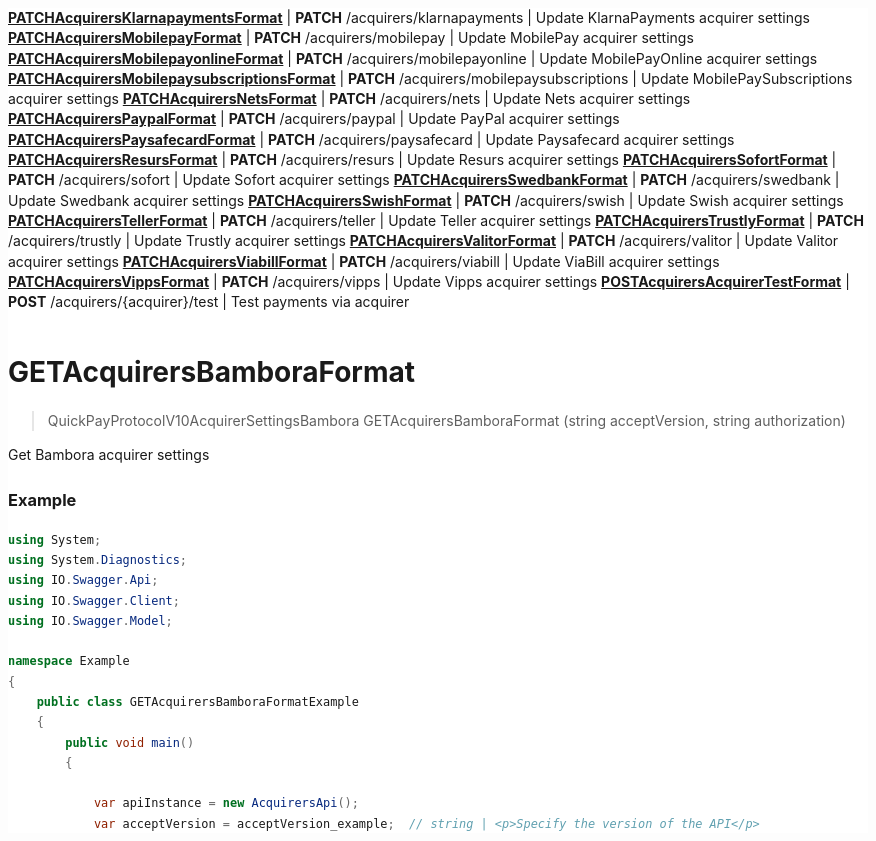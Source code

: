[**PATCHAcquirersKlarnapaymentsFormat**](AcquirersApi.md#patchacquirersklarnapaymentsformat) | **PATCH** /acquirers/klarnapayments | Update KlarnaPayments acquirer settings
[**PATCHAcquirersMobilepayFormat**](AcquirersApi.md#patchacquirersmobilepayformat) | **PATCH** /acquirers/mobilepay | Update MobilePay acquirer settings
[**PATCHAcquirersMobilepayonlineFormat**](AcquirersApi.md#patchacquirersmobilepayonlineformat) | **PATCH** /acquirers/mobilepayonline | Update MobilePayOnline acquirer settings
[**PATCHAcquirersMobilepaysubscriptionsFormat**](AcquirersApi.md#patchacquirersmobilepaysubscriptionsformat) | **PATCH** /acquirers/mobilepaysubscriptions | Update MobilePaySubscriptions acquirer settings
[**PATCHAcquirersNetsFormat**](AcquirersApi.md#patchacquirersnetsformat) | **PATCH** /acquirers/nets | Update Nets acquirer settings
[**PATCHAcquirersPaypalFormat**](AcquirersApi.md#patchacquirerspaypalformat) | **PATCH** /acquirers/paypal | Update PayPal acquirer settings
[**PATCHAcquirersPaysafecardFormat**](AcquirersApi.md#patchacquirerspaysafecardformat) | **PATCH** /acquirers/paysafecard | Update Paysafecard acquirer settings
[**PATCHAcquirersResursFormat**](AcquirersApi.md#patchacquirersresursformat) | **PATCH** /acquirers/resurs | Update Resurs acquirer settings
[**PATCHAcquirersSofortFormat**](AcquirersApi.md#patchacquirerssofortformat) | **PATCH** /acquirers/sofort | Update Sofort acquirer settings
[**PATCHAcquirersSwedbankFormat**](AcquirersApi.md#patchacquirersswedbankformat) | **PATCH** /acquirers/swedbank | Update Swedbank acquirer settings
[**PATCHAcquirersSwishFormat**](AcquirersApi.md#patchacquirersswishformat) | **PATCH** /acquirers/swish | Update Swish acquirer settings
[**PATCHAcquirersTellerFormat**](AcquirersApi.md#patchacquirerstellerformat) | **PATCH** /acquirers/teller | Update Teller acquirer settings
[**PATCHAcquirersTrustlyFormat**](AcquirersApi.md#patchacquirerstrustlyformat) | **PATCH** /acquirers/trustly | Update Trustly acquirer settings
[**PATCHAcquirersValitorFormat**](AcquirersApi.md#patchacquirersvalitorformat) | **PATCH** /acquirers/valitor | Update Valitor acquirer settings
[**PATCHAcquirersViabillFormat**](AcquirersApi.md#patchacquirersviabillformat) | **PATCH** /acquirers/viabill | Update ViaBill acquirer settings
[**PATCHAcquirersVippsFormat**](AcquirersApi.md#patchacquirersvippsformat) | **PATCH** /acquirers/vipps | Update Vipps acquirer settings
[**POSTAcquirersAcquirerTestFormat**](AcquirersApi.md#postacquirersacquirertestformat) | **POST** /acquirers/{acquirer}/test | Test payments via acquirer


<a name="getacquirersbamboraformat"></a>
# **GETAcquirersBamboraFormat**
> QuickPayProtocolV10AcquirerSettingsBambora GETAcquirersBamboraFormat (string acceptVersion, string authorization)

Get Bambora acquirer settings

 

### Example
```csharp
using System;
using System.Diagnostics;
using IO.Swagger.Api;
using IO.Swagger.Client;
using IO.Swagger.Model;

namespace Example
{
    public class GETAcquirersBamboraFormatExample
    {
        public void main()
        {
            
            var apiInstance = new AcquirersApi();
            var acceptVersion = acceptVersion_example;  // string | <p>Specify the version of the API</p> 
```